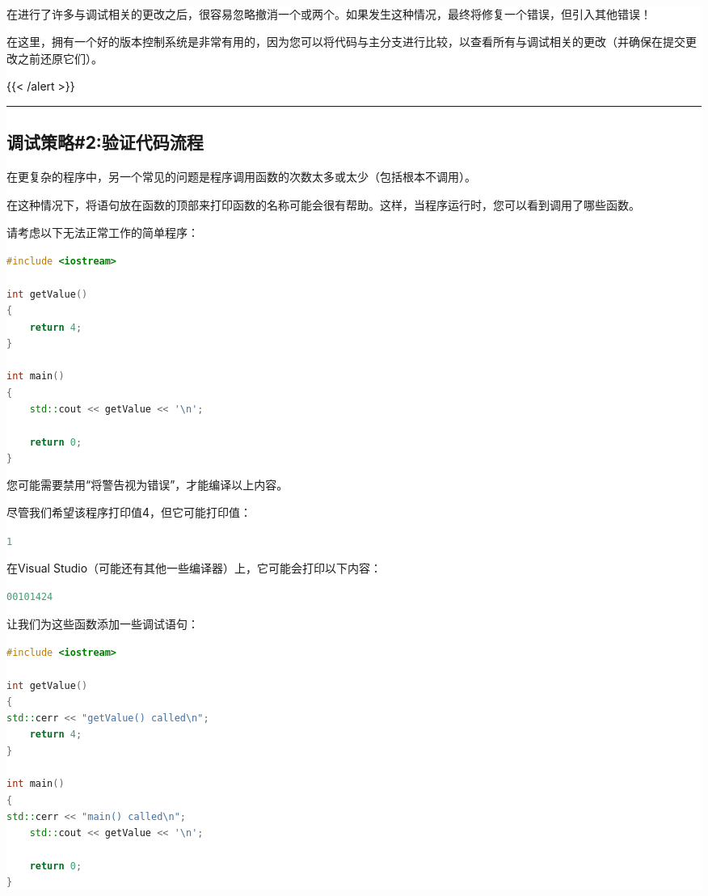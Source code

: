 在进行了许多与调试相关的更改之后，很容易忽略撤消一个或两个。如果发生这种情况，最终将修复一个错误，但引入其他错误！

在这里，拥有一个好的版本控制系统是非常有用的，因为您可以将代码与主分支进行比较，以查看所有与调试相关的更改（并确保在提交更改之前还原它们）。

{{< /alert >}}

***
## 调试策略#2:验证代码流程

在更复杂的程序中，另一个常见的问题是程序调用函数的次数太多或太少（包括根本不调用）。

在这种情况下，将语句放在函数的顶部来打印函数的名称可能会很有帮助。这样，当程序运行时，您可以看到调用了哪些函数。

请考虑以下无法正常工作的简单程序：

```C++
#include <iostream>

int getValue()
{
	return 4;
}

int main()
{
    std::cout << getValue << '\n';

    return 0;
}
```

您可能需要禁用“将警告视为错误”，才能编译以上内容。

尽管我们希望该程序打印值4，但它可能打印值：

```C++
1
```

在Visual Studio（可能还有其他一些编译器）上，它可能会打印以下内容：

```C++
00101424
```

让我们为这些函数添加一些调试语句：

```C++
#include <iostream>

int getValue()
{
std::cerr << "getValue() called\n";
	return 4;
}

int main()
{
std::cerr << "main() called\n";
    std::cout << getValue << '\n';

    return 0;
}
```
